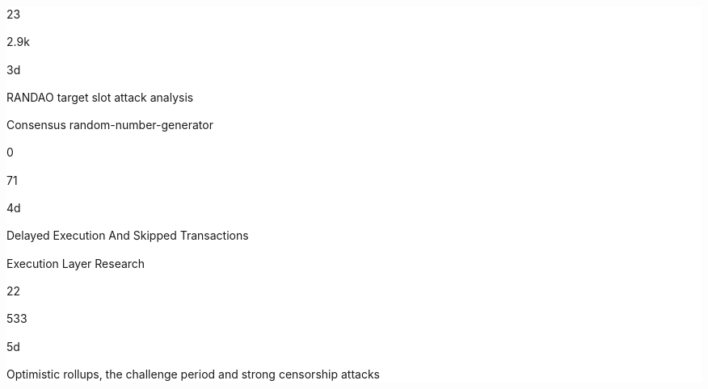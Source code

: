 









23



2.9k


3d






RANDAO target slot attack analysis


Consensus
random-number-generator







0



71


4d






Delayed Execution And Skipped Transactions


Execution Layer Research











22



533


5d






Optimistic rollups, the challenge period and strong censorship attacks
